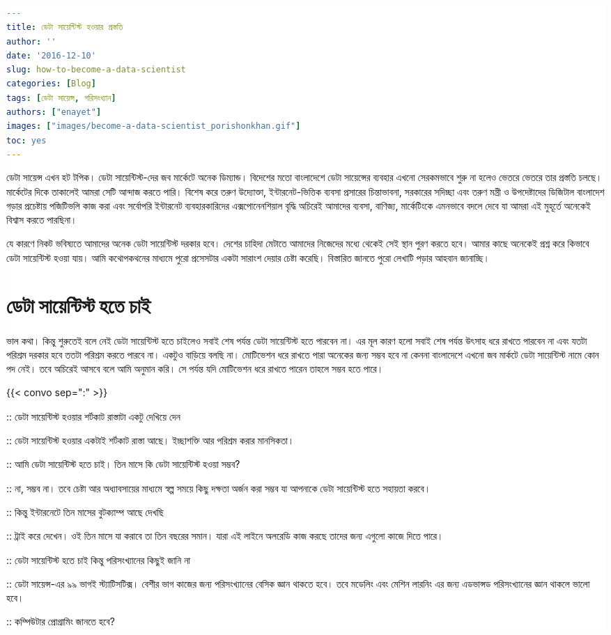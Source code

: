 ```yaml
---
title: ডেটা সায়েন্টিস্ট হওয়ার প্রস্ততি
author: ''
date: '2016-12-10'
slug: how-to-become-a-data-scientist
categories: [Blog]
tags: [ডেটা সায়েন্স, পরিসংখ‍্যান]
authors: ["enayet"]
images: ["images/become-a-data-scientist_porishonkhan.gif"]
toc: yes
---
```


ডেটা সায়েন্স এখন হট টপিক। ডেটা সায়েন্টিস্ট-দের জব মার্কেটে অনেক ডিম্যান্ড। বিদেশের মতো বাংলাদেশে ডেটা সায়েন্সের ব্যবহার এখনো সেরকমভাবে শুরু না হলেও ভেতরে ভেতরে তার প্রস্ততি চলছে। মার্কেটের দিকে তাকালেই আমরা সেটি আন্দাজ করতে পারি। বিশেষ করে তরুণ উদ্যোক্তা, ইন্টারনেট-ভিত্তিক ব্যবসা প্রসারের চিন্তাভাবনা, সরকারের সদিচ্ছা এবং তরুণ মন্ত্রী ও উপদেষ্টাদের ডিজিটাল বাংলাদেশ গড়ার প্রচেষ্টায় পজিটিভলি কাজ করা এবং সর্বোপরি ইন্টারনেট ব্যবহারকারিদের এক্সপোনেনশিয়াল বৃদ্ধি অচিরেই আমাদের ব্যবসা, বাণিজ্য, মার্কেটিংকে এমনভাবে বদলে দেবে যা আমরা এই মুহূর্তে অনেকেই বিশ্বাস করতে পারছিনা।

যে কারণে নিকট ভবিষ্যতে আমাদের অনেক ডেটা সায়েন্টিস্ট দরকার হবে। দেশের চাহিদা মেটাতে আমাদের নিজেদের মধ্যে থেকেই সেই স্থান পুরণ করতে হবে। আমার কাছে অনেকেই প্রশ্ন করে কিভাবে ডেটা সায়েন্টিস্ট হওয়া যায়। আমি কথোপকথনের মাধ্যমে পুরো প্রসেসটার একটা সারাংশ দেয়ার চেষ্টা করেছি। বিস্তারিত জানতে পুরো লেখাটি পড়ার আহবান জানাচ্ছি।

# ডেটা সায়েন্টিস্ট হতে চাই

ভাল কথা। কিন্তু শুরুতেই বলে নেই ডেটা সায়েন্টিস্ট হতে চাইলেও সবাই শেষ পর্যন্ত ডেটা সায়েন্টিস্ট হতে পারবেন না। এর মূল কারণ হলো সবাই শেষ পর্যন্ত উৎসাহ ধরে রাখতে পারবেন না এবং যতটা পরিশ্রম দরকার হবে ততটা পরিশ্রম করতে পারবে না। একটুও বাড়িয়ে বলছি না। মোটিভেশন ধরে রাখতে পারা অনেকের জন্য সম্ভব হবে না কেননা বাংলাদেশে এখনো জব মার্কটে ডেটা সায়েন্টিস্ট নামে কোন পদ নেই। তবে অচিরেই আসবে বলে আমি অনুমান করি। সে পর্যন্ত যদি মোটিভেশন ধরে রাখতে পারেন তাহলে সম্ভব হতে পারে।

{{< convo sep=":" >}}

:: ডেটা সায়েন্টিস্ট হওয়ার শর্টকাট রাস্তাটা একটু দেখিয়ে দেন

:: ডেটা সায়েন্টিস্ট হওয়ার একটাই শর্টকাট রাস্তা আছে। ইচ্ছাশক্তি আর পরিশ্রম করার মানসিকতা।

:: আমি ডেটা সায়েন্টিস্ট হতে চাই। তিন মাসে কি ডেটা সায়েন্টিস্ট হওয়া সম্ভব?

:: না, সম্ভব না। তবে চেষ্টা আর অধ্যাবসায়ের মাধ্যমে স্বল্প সময়ে কিছু দক্ষতা অর্জন করা সম্ভব যা আপনাকে ডেটা সায়েন্টিস্ট হতে সহায়তা করবে।

:: কিন্তু ইন্টারনেটে তিন মাসের বুটক্যাম্প আছে দেখছি

:: ট্রাই করে দেখেন। ওই তিন মাসে যা করাবে তা তিন বছরের সমান। যারা এই লাইনে অলরেডি কাজ করছে তাদের জন্য এগুলো কাজে দিতে পারে।

:: ডেটা সায়েন্টিস্ট হতে চাই কিন্তু পরিসংখ্যানের কিছুই জানি না

:: ডেটা সায়েন্স-এর ৯৯ ভাগই স্ট্যাটিসটিক্স। বেশীর ভাগ কাজের জন্য পরিসংখ্যানের বেসিক জ্ঞান থাকতে হবে। তবে মডেলিং এবং মেশিন লারনিং এর জন্য এডভান্সড পরিসংখ্যানের জ্ঞান থাকলে ভালো হবে।

:: কম্পিউটার প্রোগ্রামিং জানতে হবে? 
